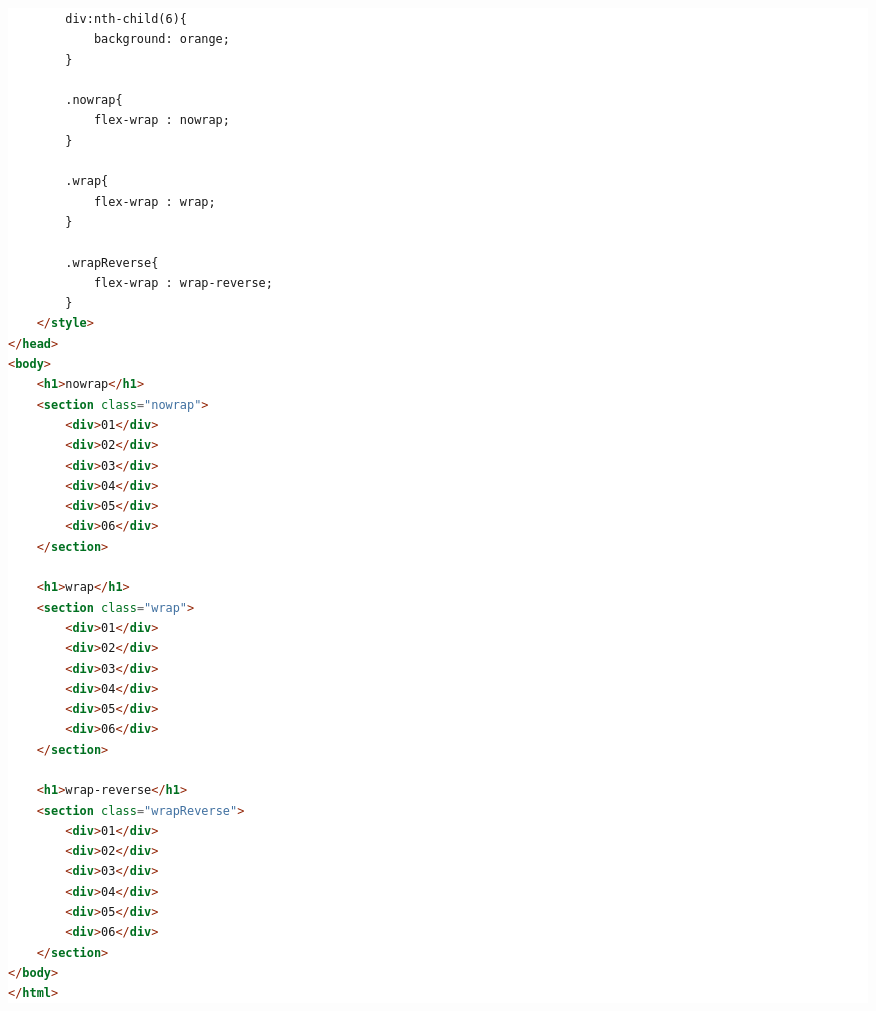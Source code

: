 ```html
        div:nth-child(6){
            background: orange;
        }

        .nowrap{
            flex-wrap : nowrap;
        }

        .wrap{
            flex-wrap : wrap;
        }

        .wrapReverse{
            flex-wrap : wrap-reverse;
        }
    </style>
</head>
<body>
    <h1>nowrap</h1>
    <section class="nowrap">
        <div>01</div>
        <div>02</div>
        <div>03</div>
        <div>04</div>
        <div>05</div>
        <div>06</div>
    </section>

    <h1>wrap</h1>
    <section class="wrap">
        <div>01</div>
        <div>02</div>
        <div>03</div>
        <div>04</div>
        <div>05</div>
        <div>06</div>
    </section>

    <h1>wrap-reverse</h1>
    <section class="wrapReverse">
        <div>01</div>
        <div>02</div>
        <div>03</div>
        <div>04</div>
        <div>05</div>
        <div>06</div>
    </section>
</body>
</html>
```
